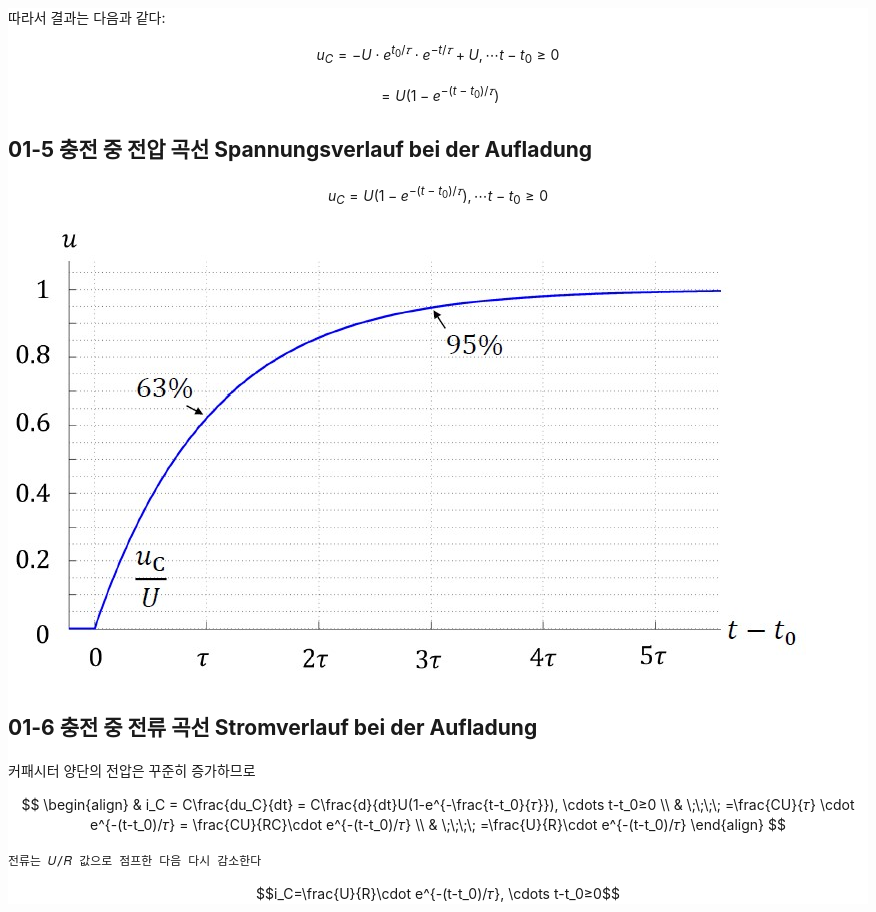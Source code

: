 따라서 결과는 다음과 같다:

$$u_C = -U \cdot e^{t_0/𝜏} \cdot e^{-t/𝜏} + U, \cdots t-t_0≥0$$

$$= U(1-e^{-(t-t_0)/𝜏})$$

## 01-5 충전 중 전압 곡선 Spannungsverlauf bei der Aufladung

$$u_{C} = U(1-e^{-(t-t_0)/𝜏}), \cdots t-t_0≥0$$

<img src="https://github.com/Sehoon1207/sehoon1207.github.io/blob/main/_posts/studium/2023-s%20elnw/img/03_schaltvorgang/03-5_Spannungsverlauf2.jpg?raw=true" />

## 01-6 충전 중 전류 곡선 Stromverlauf bei der Aufladung

커패시터 양단의 전압은 꾸준히 증가하므로

$$
\begin{align}
& i_C = C\frac{du_C}{dt} = C\frac{d}{dt}U(1-e^{-\frac{t-t_0}{𝜏}}), \cdots t-t_0≥0 \\
& \;\;\;\; =\frac{CU}{𝜏} \cdot e^{-(t-t_0)/𝜏} = \frac{CU}{RC}\cdot e^{-(t-t_0)/𝜏} \\
& \;\;\;\; =\frac{U}{R}\cdot e^{-(t-t_0)/𝜏}
\end{align}
$$

`전류는 𝑈/𝑅 값으로 점프한 다음 다시 감소한다`

$$i_C=\frac{U}{R}\cdot e^{-(t-t_0)/𝜏}, \cdots t-t_0≥0$$

